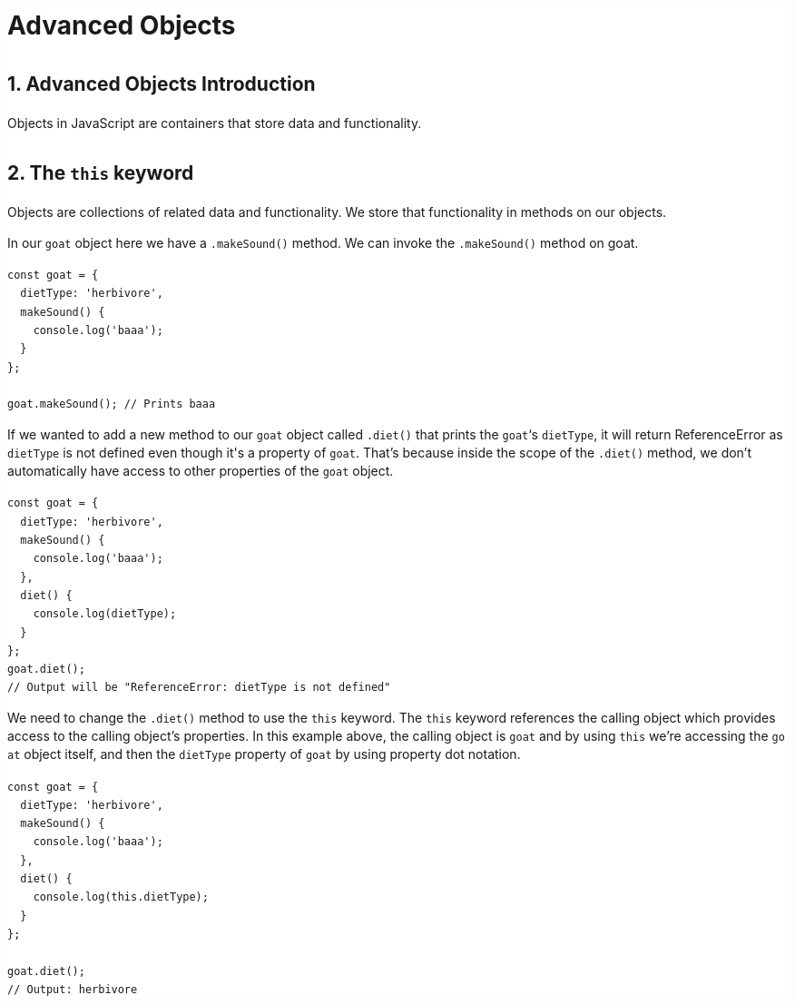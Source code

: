# Advanced Objects

## 1. Advanced Objects Introduction
Objects in JavaScript are containers that store data and functionality.

## 2. The `this` keyword
Objects are collections of related data and functionality. We store that functionality in methods on our objects.

In our `goat` object here we have a `.makeSound()` method. We can invoke the `.makeSound()` method on goat.
```
const goat = {
  dietType: 'herbivore',
  makeSound() {
    console.log('baaa');
  }
};

goat.makeSound(); // Prints baaa
```
If we wanted to add a new method to our `goat` object called `.diet()` that prints the `goat`‘s `dietType`, it will return ReferenceError as `dietType` is not defined even though it's a property of `goat`. That’s because inside the scope of the `.diet()` method, we don’t automatically have access to other properties of the `goat` object.
```
const goat = {
  dietType: 'herbivore',
  makeSound() {
    console.log('baaa');
  },
  diet() {
    console.log(dietType);
  }
};
goat.diet(); 
// Output will be "ReferenceError: dietType is not defined"
```
We need to change the `.diet()` method to use the `this` keyword. The `this` keyword references the calling object which provides access to the calling object’s properties. In this example above, the calling object is `goat` and by using `this` we’re accessing the `goat` object itself, and then the `dietType` property of `goat` by using property dot notation.
```
const goat = {
  dietType: 'herbivore',
  makeSound() {
    console.log('baaa');
  },
  diet() {
    console.log(this.dietType);
  }
};
 
goat.diet(); 
// Output: herbivore
```
